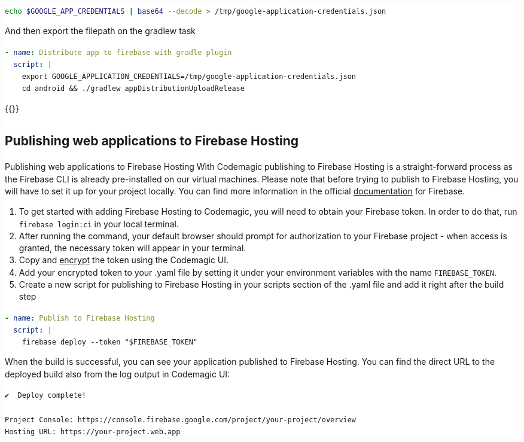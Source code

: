 ```bash
echo $GOOGLE_APP_CREDENTIALS | base64 --decode > /tmp/google-application-credentials.json
```

And then export the filepath on the gradlew task

```yaml
- name: Distribute app to firebase with gradle plugin
  script: |
    export GOOGLE_APPLICATION_CREDENTIALS=/tmp/google-application-credentials.json
    cd android && ./gradlew appDistributionUploadRelease
```

{{</notebox>}}

## Publishing web applications to Firebase Hosting

Publishing web applications to Firebase Hosting With Codemagic publishing to Firebase Hosting is a straight-forward process as the Firebase CLI is already pre-installed on our virtual machines. Please note that before trying to publish to Firebase Hosting, you will have to set it up for your project locally. You can find more information in the official [documentation](https://firebase.google.com/docs/hosting/quickstart) for Firebase.

1. To get started with adding Firebase Hosting to Codemagic, you will need to obtain your Firebase token. In order to do that, run `firebase login:ci` in your local terminal. 
2. After running the command, your default browser should prompt for authorization to your Firebase project - when access is granted, the necessary token will appear in your terminal.
3. Copy and [encrypt](https://github.com/codemagic-ci-cd/codemagic-docs/blob/master/content/building/encrypting) the token using the Codemagic UI.
4. Add your encrypted token to your .yaml file by setting it under your environment variables with the name `FIREBASE_TOKEN`.
5. Create a new script for publishing to Firebase Hosting in your scripts section of the .yaml file and add it right after the build step

```yaml
- name: Publish to Firebase Hosting
  script: |
    firebase deploy --token "$FIREBASE_TOKEN"
```
When the build is successful, you can see your application published to Firebase Hosting. You can find the direct URL to the deployed build also from the log output in Codemagic UI:

```
✔  Deploy complete!

Project Console: https://console.firebase.google.com/project/your-project/overview
Hosting URL: https://your-project.web.app
```
